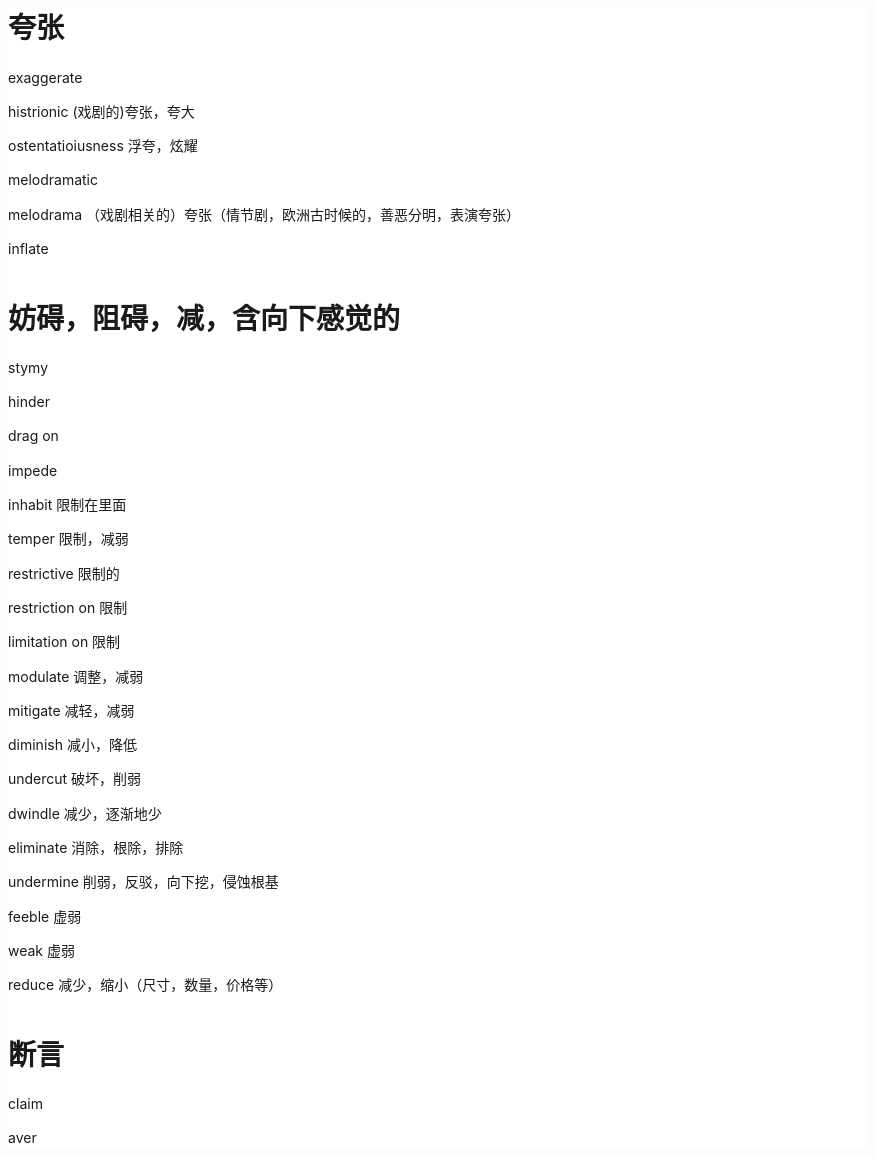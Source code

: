 # 夸张

exaggerate

histrionic (戏剧的)夸张，夸大

ostentatioiusness 浮夸，炫耀

melodramatic  

melodrama （戏剧相关的）夸张（情节剧，欧洲古时候的，善恶分明，表演夸张）

inflate

# 妨碍，阻碍，减，含向下感觉的

stymy

hinder

drag on

impede

inhabit 限制在里面

temper 限制，减弱

restrictive 限制的

restriction on 限制

limitation on 限制

modulate 调整，减弱

mitigate 减轻，减弱

diminish 减小，降低

undercut 破坏，削弱

dwindle 减少，逐渐地少

eliminate 消除，根除，排除

undermine 削弱，反驳，向下挖，侵蚀根基

feeble 虚弱

weak 虚弱

reduce 减少，缩小（尺寸，数量，价格等）

# 断言

claim

aver
